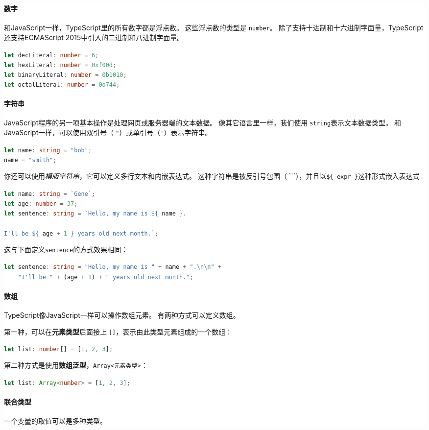 #### 数字

和JavaScript一样，TypeScript里的所有数字都是浮点数。 这些浮点数的类型是 `number`。 除了支持十进制和十六进制字面量，TypeScript还支持ECMAScript 2015中引入的二进制和八进制字面量。

```ts
let decLiteral: number = 6;
let hexLiteral: number = 0xf00d;
let binaryLiteral: number = 0b1010;
let octalLiteral: number = 0o744;
```

#### 字符串

JavaScript程序的另一项基本操作是处理网页或服务器端的文本数据。 像其它语言里一样，我们使用 `string`表示文本数据类型。 和JavaScript一样，可以使用双引号（ `"`）或单引号（`'`）表示字符串。

```ts
let name: string = "bob";
name = "smith";
```

你还可以使用*模版字符串*，它可以定义多行文本和内嵌表达式。 这种字符串是被反引号包围（ ```），并且以`${ expr }`这种形式嵌入表达式

```ts
let name: string = `Gene`;
let age: number = 37;
let sentence: string = `Hello, my name is ${ name }.

I'll be ${ age + 1 } years old next month.`;
```

这与下面定义`sentence`的方式效果相同：

```ts
let sentence: string = "Hello, my name is " + name + ".\n\n" +
    "I'll be " + (age + 1) + " years old next month.";
```

#### 数组

TypeScript像JavaScript一样可以操作数组元素。 有两种方式可以定义数组。

第一种，可以在**元素类型**后面接上 `[]`，表示由此类型元素组成的一个数组：

```ts
let list: number[] = [1, 2, 3];
```

第二种方式是使用**数组泛型**，`Array<元素类型>`：

```ts
let list: Array<number> = [1, 2, 3];
```



#### 联合类型

一个变量的取值可以是多种类型。
